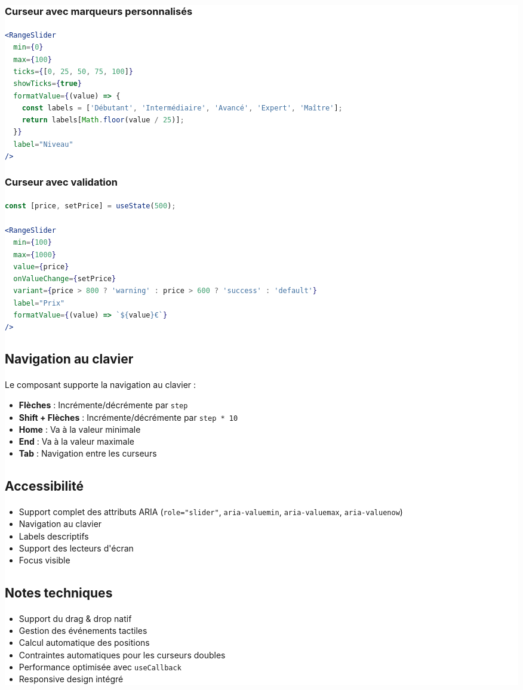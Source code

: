 ### Curseur avec marqueurs personnalisés

```jsx
<RangeSlider
  min={0}
  max={100}
  ticks={[0, 25, 50, 75, 100]}
  showTicks={true}
  formatValue={(value) => {
    const labels = ['Débutant', 'Intermédiaire', 'Avancé', 'Expert', 'Maître'];
    return labels[Math.floor(value / 25)];
  }}
  label="Niveau"
/>
```

### Curseur avec validation

```jsx
const [price, setPrice] = useState(500);

<RangeSlider
  min={100}
  max={1000}
  value={price}
  onValueChange={setPrice}
  variant={price > 800 ? 'warning' : price > 600 ? 'success' : 'default'}
  label="Prix"
  formatValue={(value) => `${value}€`}
/>
```

## Navigation au clavier

Le composant supporte la navigation au clavier :

- **Flèches** : Incrémente/décrémente par `step`
- **Shift + Flèches** : Incrémente/décrémente par `step * 10`
- **Home** : Va à la valeur minimale
- **End** : Va à la valeur maximale
- **Tab** : Navigation entre les curseurs

## Accessibilité

- Support complet des attributs ARIA (`role="slider"`, `aria-valuemin`, `aria-valuemax`, `aria-valuenow`)
- Navigation au clavier
- Labels descriptifs
- Support des lecteurs d'écran
- Focus visible

## Notes techniques

- Support du drag & drop natif
- Gestion des événements tactiles
- Calcul automatique des positions
- Contraintes automatiques pour les curseurs doubles
- Performance optimisée avec `useCallback`
- Responsive design intégré


